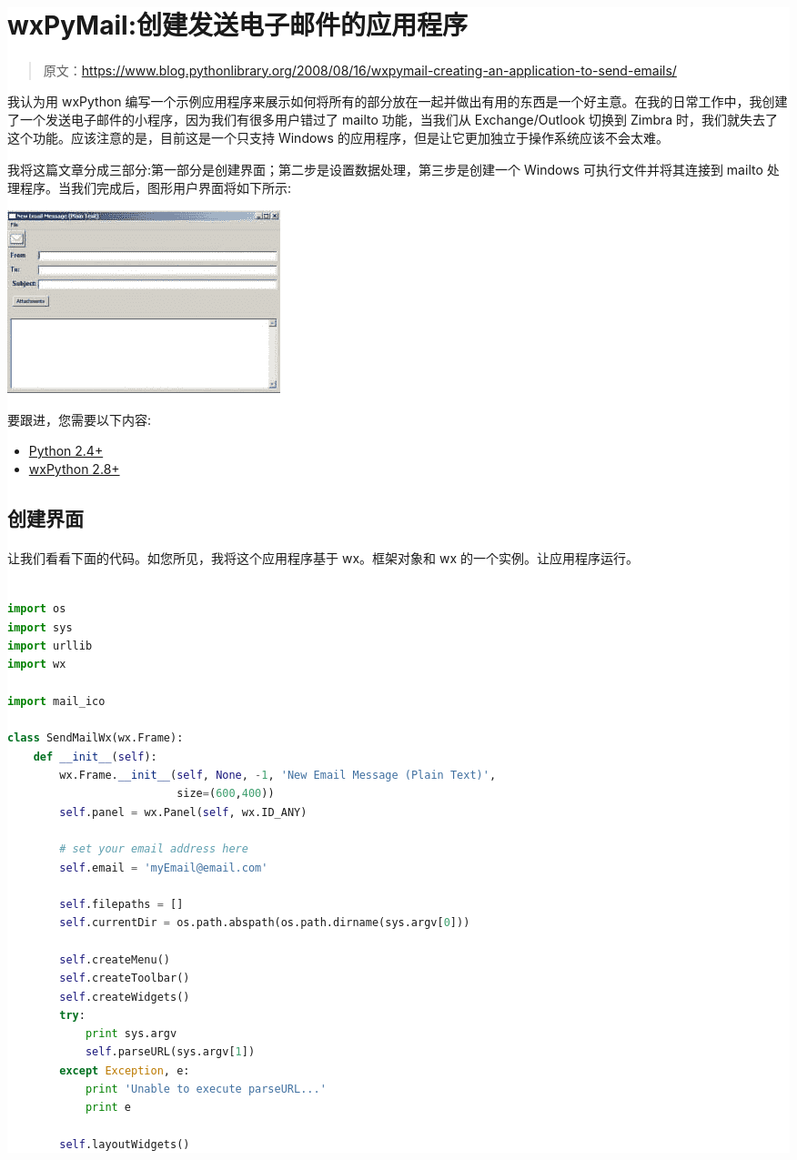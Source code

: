 # wxPyMail:创建发送电子邮件的应用程序

> 原文：<https://www.blog.pythonlibrary.org/2008/08/16/wxpymail-creating-an-application-to-send-emails/>

我认为用 wxPython 编写一个示例应用程序来展示如何将所有的部分放在一起并做出有用的东西是一个好主意。在我的日常工作中，我创建了一个发送电子邮件的小程序，因为我们有很多用户错过了 mailto 功能，当我们从 Exchange/Outlook 切换到 Zimbra 时，我们就失去了这个功能。应该注意的是，目前这是一个只支持 Windows 的应用程序，但是让它更加独立于操作系统应该不会太难。

我将这篇文章分成三部分:第一部分是创建界面；第二步是设置数据处理，第三步是创建一个 Windows 可执行文件并将其连接到 mailto 处理程序。当我们完成后，图形用户界面将如下所示:

[![wxPyMail - Emailing with Python](img/294442d1d15f1739bca4a8a96d04b4e9.png)](https://www.blog.pythonlibrary.org/wp-content/uploads/2008/08/wxpymail.jpg)

要跟进，您需要以下内容:

*   [Python 2.4+](http://www.python.org)
*   [wxPython 2.8+](http://www.wxpython.org)

## 创建界面

让我们看看下面的代码。如您所见，我将这个应用程序基于 wx。框架对象和 wx 的一个实例。让应用程序运行。

```py

import os
import sys
import urllib
import wx

import mail_ico

class SendMailWx(wx.Frame):
    def __init__(self):
        wx.Frame.__init__(self, None, -1, 'New Email Message (Plain Text)',
                          size=(600,400))
        self.panel = wx.Panel(self, wx.ID_ANY)

        # set your email address here
        self.email = 'myEmail@email.com'

        self.filepaths = []        
        self.currentDir = os.path.abspath(os.path.dirname(sys.argv[0])) 

        self.createMenu()
        self.createToolbar()
        self.createWidgets()
        try:
            print sys.argv
            self.parseURL(sys.argv[1])
        except Exception, e:
            print 'Unable to execute parseURL...'
            print e

        self.layoutWidgets()
```